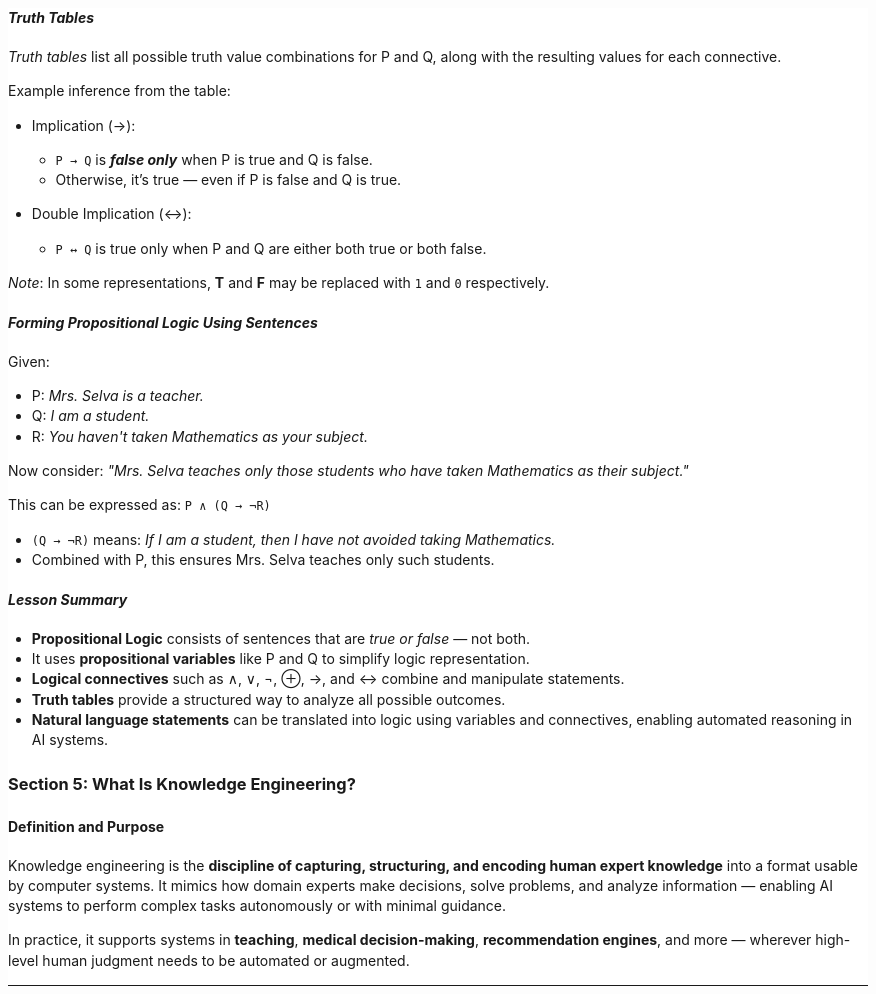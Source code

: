 #### ***Truth Tables***

*Truth tables* list all possible truth value combinations for P and Q, along with the resulting values for each connective.

Example inference from the table:

* Implication (→):

  * `P → Q` is ***false only*** when P is true and Q is false.
  * Otherwise, it’s true — even if P is false and Q is true.

* Double Implication (↔):

  * `P ↔ Q` is true only when P and Q are either both true or both false.

*Note*: In some representations, **T** and **F** may be replaced with `1` and `0` respectively.

#### ***Forming Propositional Logic Using Sentences***

Given:

* P: *Mrs. Selva is a teacher.*
* Q: *I am a student.*
* R: *You haven't taken Mathematics as your subject.*

Now consider:
*"Mrs. Selva teaches only those students who have taken Mathematics as their subject."*

This can be expressed as:
`P ∧ (Q → ¬R)`

* `(Q → ¬R)` means: *If I am a student, then I have not avoided taking Mathematics.*
* Combined with P, this ensures Mrs. Selva teaches only such students.

#### ***Lesson Summary***

* **Propositional Logic** consists of sentences that are *true or false* — not both.
* It uses **propositional variables** like P and Q to simplify logic representation.
* **Logical connectives** such as ∧, ∨, ¬, ⊕, →, and ↔ combine and manipulate statements.
* **Truth tables** provide a structured way to analyze all possible outcomes.
* **Natural language statements** can be translated into logic using variables and connectives, enabling automated reasoning in AI systems.

### Section 5: What Is Knowledge Engineering?

#### **Definition and Purpose**

Knowledge engineering is the **discipline of capturing, structuring, and encoding human expert knowledge** into a format usable by computer systems. It mimics how domain experts make decisions, solve problems, and analyze information — enabling AI systems to perform complex tasks autonomously or with minimal guidance.

In practice, it supports systems in **teaching**, **medical decision-making**, **recommendation engines**, and more — wherever high-level human judgment needs to be automated or augmented.

---

